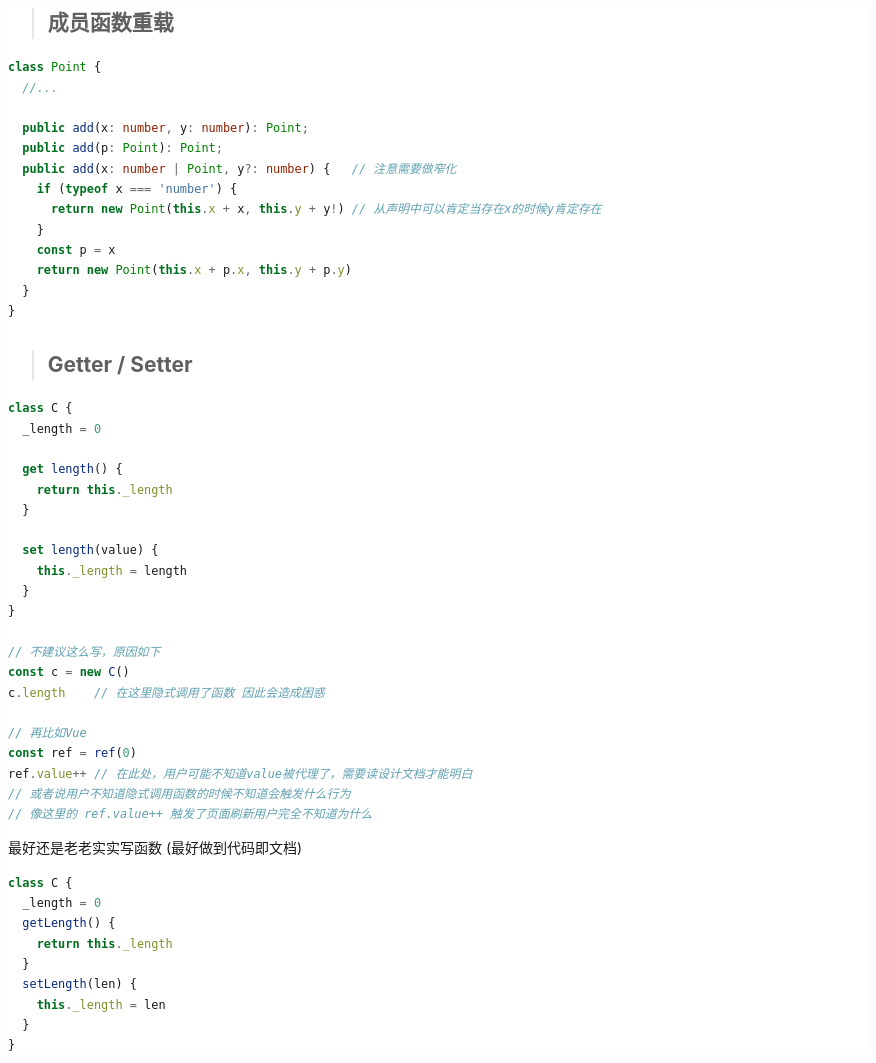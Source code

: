 > ## 成员函数重载

```ts
class Point {
  //...
  
  public add(x: number, y: number): Point;
  public add(p: Point): Point;
  public add(x: number | Point, y?: number) {	// 注意需要做窄化
    if (typeof x === 'number') {
      return new Point(this.x + x, this.y + y!)	// 从声明中可以肯定当存在x的时候y肯定存在
    }
    const p = x
    return new Point(this.x + p.x, this.y + p.y)
  }
}
```

> ## Getter / Setter

```ts
class C {
  _length = 0
  
  get length() {
    return this._length
  }
  
  set length(value) {
    this._length = length
  }
}

// 不建议这么写，原因如下
const c = new C()
c.length	// 在这里隐式调用了函数 因此会造成困惑

// 再比如Vue
const ref = ref(0)
ref.value++	// 在此处，用户可能不知道value被代理了，需要读设计文档才能明白
// 或者说用户不知道隐式调用函数的时候不知道会触发什么行为
// 像这里的 ref.value++ 触发了页面刷新用户完全不知道为什么
```

最好还是老老实实写函数 (最好做到代码即文档)

```ts
class C {
  _length = 0
  getLength() {
    return this._length
  }
  setLength(len) {
    this._length = len
  }
}
```
